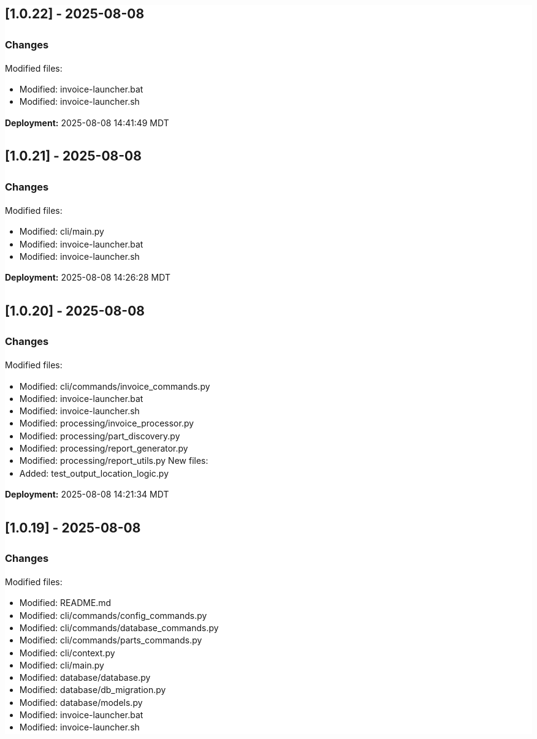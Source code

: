 ## [1.0.22] - 2025-08-08

### Changes

Modified files:
  - Modified: invoice-launcher.bat
  - Modified: invoice-launcher.sh

**Deployment:** 2025-08-08 14:41:49 MDT


## [1.0.21] - 2025-08-08

### Changes

Modified files:
  - Modified: cli/main.py
  - Modified: invoice-launcher.bat
  - Modified: invoice-launcher.sh

**Deployment:** 2025-08-08 14:26:28 MDT


## [1.0.20] - 2025-08-08

### Changes

Modified files:
  - Modified: cli/commands/invoice_commands.py
  - Modified: invoice-launcher.bat
  - Modified: invoice-launcher.sh
  - Modified: processing/invoice_processor.py
  - Modified: processing/part_discovery.py
  - Modified: processing/report_generator.py
  - Modified: processing/report_utils.py
New files:
  - Added: test_output_location_logic.py

**Deployment:** 2025-08-08 14:21:34 MDT


## [1.0.19] - 2025-08-08

### Changes

Modified files:
  - Modified: README.md
  - Modified: cli/commands/config_commands.py
  - Modified: cli/commands/database_commands.py
  - Modified: cli/commands/parts_commands.py
  - Modified: cli/context.py
  - Modified: cli/main.py
  - Modified: database/database.py
  - Modified: database/db_migration.py
  - Modified: database/models.py
  - Modified: invoice-launcher.bat
  - Modified: invoice-launcher.sh
